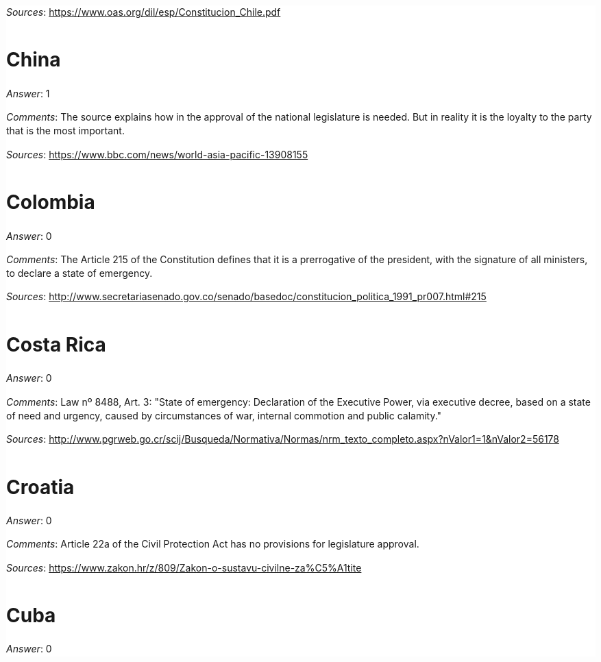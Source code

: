 *Sources*:
 https://www.oas.org/dil/esp/Constitucion_Chile.pdf



# China 
*Answer*: 1 

*Comments*:
 The source explains how in the approval of the national legislature is needed. But in reality it is the loyalty to the party that is the most important. 

*Sources*:
 https://www.bbc.com/news/world-asia-pacific-13908155



# Colombia 
*Answer*: 0 

*Comments*:
 The Article 215 of the Constitution defines that it is a prerrogative of the president, with the signature of all ministers, to declare a state of emergency. 

*Sources*:
 http://www.secretariasenado.gov.co/senado/basedoc/constitucion_politica_1991_pr007.html#215



# Costa Rica 
*Answer*: 0 

*Comments*:
 Law nº 8488, Art. 3: "State of emergency: Declaration of the Executive Power, via executive decree, based on a state of need and urgency, caused by circumstances of war, internal commotion and public calamity." 

*Sources*:
 http://www.pgrweb.go.cr/scij/Busqueda/Normativa/Normas/nrm_texto_completo.aspx?nValor1=1&nValor2=56178



# Croatia 
*Answer*: 0 

*Comments*:
 Article 22a of the Civil Protection Act has no provisions for legislature approval. 

*Sources*:
 https://www.zakon.hr/z/809/Zakon-o-sustavu-civilne-za%C5%A1tite



# Cuba 
*Answer*: 0 
